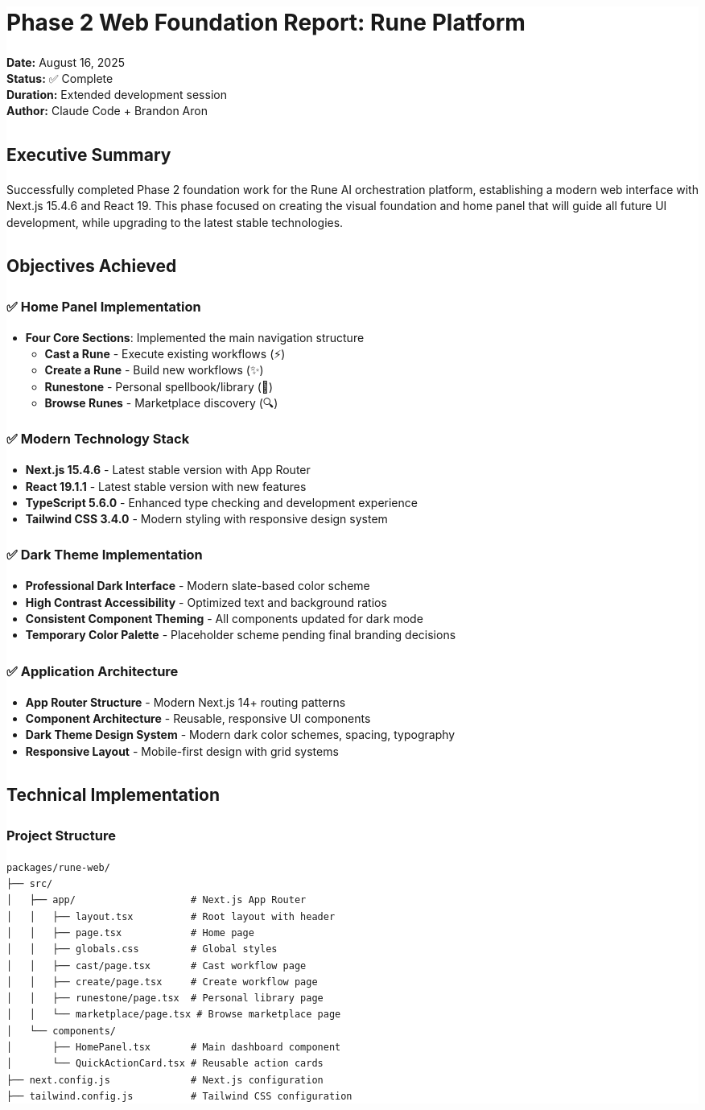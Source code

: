 # Phase 2 Web Foundation Report: Rune Platform

**Date:** August 16, 2025  
**Status:** ✅ Complete  
**Duration:** Extended development session  
**Author:** Claude Code + Brandon Aron

## Executive Summary

Successfully completed Phase 2 foundation work for the Rune AI orchestration platform, establishing a modern web interface with Next.js 15.4.6 and React 19. This phase focused on creating the visual foundation and home panel that will guide all future UI development, while upgrading to the latest stable technologies.

## Objectives Achieved

### ✅ Home Panel Implementation
- **Four Core Sections**: Implemented the main navigation structure
  - **Cast a Rune** - Execute existing workflows (⚡)
  - **Create a Rune** - Build new workflows (✨)
  - **Runestone** - Personal spellbook/library (📜)
  - **Browse Runes** - Marketplace discovery (🔍)

### ✅ Modern Technology Stack
- **Next.js 15.4.6** - Latest stable version with App Router
- **React 19.1.1** - Latest stable version with new features
- **TypeScript 5.6.0** - Enhanced type checking and development experience
- **Tailwind CSS 3.4.0** - Modern styling with responsive design system

### ✅ Dark Theme Implementation
- **Professional Dark Interface** - Modern slate-based color scheme
- **High Contrast Accessibility** - Optimized text and background ratios
- **Consistent Component Theming** - All components updated for dark mode
- **Temporary Color Palette** - Placeholder scheme pending final branding decisions

### ✅ Application Architecture
- **App Router Structure** - Modern Next.js 14+ routing patterns
- **Component Architecture** - Reusable, responsive UI components
- **Dark Theme Design System** - Modern dark color schemes, spacing, typography
- **Responsive Layout** - Mobile-first design with grid systems

## Technical Implementation

### Project Structure
```
packages/rune-web/
├── src/
│   ├── app/                    # Next.js App Router
│   │   ├── layout.tsx          # Root layout with header
│   │   ├── page.tsx            # Home page
│   │   ├── globals.css         # Global styles
│   │   ├── cast/page.tsx       # Cast workflow page
│   │   ├── create/page.tsx     # Create workflow page
│   │   ├── runestone/page.tsx  # Personal library page
│   │   └── marketplace/page.tsx # Browse marketplace page
│   └── components/
│       ├── HomePanel.tsx       # Main dashboard component
│       └── QuickActionCard.tsx # Reusable action cards
├── next.config.js              # Next.js configuration
├── tailwind.config.js          # Tailwind CSS configuration
```